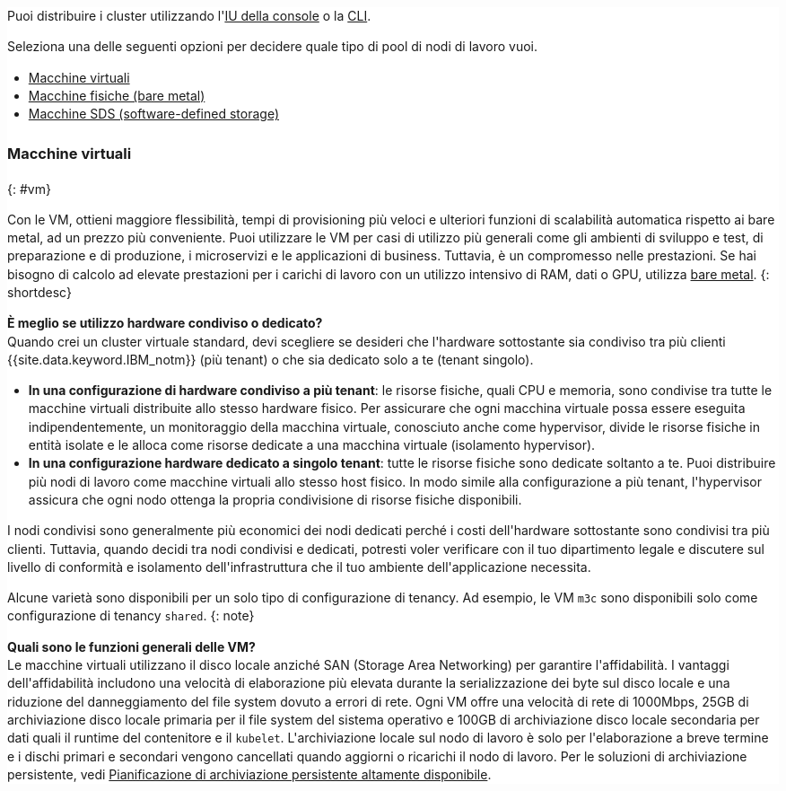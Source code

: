 Puoi distribuire i cluster utilizzando l'[IU della console](/docs/containers?topic=containers-clusters#clusters_ui) o la [CLI](/docs/containers?topic=containers-clusters#clusters_cli).

Seleziona una delle seguenti opzioni per decidere quale tipo di pool di nodi di lavoro vuoi.
* [Macchine virtuali](#vm)
* [Macchine fisiche (bare metal)](#bm)
* [Macchine SDS (software-defined storage)](#sds)

### Macchine virtuali
{: #vm}

Con le VM, ottieni maggiore flessibilità, tempi di provisioning più veloci e ulteriori funzioni di scalabilità automatica rispetto ai bare metal, ad un prezzo più conveniente. Puoi utilizzare le VM per casi di utilizzo più generali come gli ambienti di sviluppo e test, di preparazione e di produzione, i microservizi e le applicazioni di business. Tuttavia, è un compromesso nelle prestazioni. Se hai bisogno di calcolo ad elevate prestazioni per i carichi di lavoro con un utilizzo intensivo di RAM, dati o GPU, utilizza [bare metal](#bm).
{: shortdesc}

**È meglio se utilizzo hardware condiviso o dedicato?**</br>
Quando crei un cluster virtuale standard, devi scegliere se desideri che l'hardware sottostante sia condiviso tra più clienti {{site.data.keyword.IBM_notm}} (più tenant) o che sia dedicato solo a te (tenant singolo).

* **In una configurazione di hardware condiviso a più tenant**: le risorse fisiche, quali CPU e memoria, sono condivise tra tutte le macchine virtuali distribuite allo stesso hardware fisico. Per assicurare che ogni macchina virtuale
possa essere eseguita indipendentemente, un monitoraggio della macchina virtuale, conosciuto anche come hypervisor,
divide le risorse fisiche in entità isolate e le alloca come risorse dedicate
a una macchina virtuale (isolamento hypervisor).
* **In una configurazione hardware dedicato a singolo tenant**: tutte le risorse fisiche sono dedicate soltanto a te. Puoi distribuire
più nodi di lavoro come macchine virtuali allo stesso host fisico. In modo simile alla configurazione a più tenant,
l'hypervisor assicura che ogni nodo ottenga la propria condivisione di risorse
fisiche disponibili.

I nodi condivisi sono generalmente più economici dei nodi dedicati perché i costi dell'hardware sottostante
sono condivisi tra più clienti. Tuttavia, quando decidi tra nodi condivisi e dedicati,
potresti voler verificare con il tuo dipartimento legale e discutere sul livello di conformità e isolamento dell'infrastruttura
che il tuo ambiente dell'applicazione necessita.

Alcune varietà sono disponibili per un solo tipo di configurazione di tenancy. Ad esempio, le VM `m3c` sono disponibili solo come configurazione di tenancy `shared`.
{: note}

**Quali sono le funzioni generali delle VM?**</br>
Le macchine virtuali utilizzano il disco locale anziché SAN (Storage Area Networking) per garantire l'affidabilità. I vantaggi dell'affidabilità includono una velocità di elaborazione più elevata durante la serializzazione dei byte sul disco locale e una riduzione del danneggiamento del file system dovuto a errori di rete. Ogni VM offre una velocità di rete di 1000Mbps, 25GB di archiviazione disco locale primaria per il file system del sistema operativo e 100GB di archiviazione disco locale secondaria per dati quali il runtime del contenitore e il `kubelet`. L'archiviazione locale sul nodo di lavoro è solo per l'elaborazione a breve termine e i dischi primari e secondari vengono cancellati quando aggiorni o ricarichi il nodo di lavoro. Per le soluzioni di archiviazione persistente, vedi [Pianificazione di archiviazione persistente altamente disponibile](/docs/containers?topic=containers-storage_planning#storage_planning).
